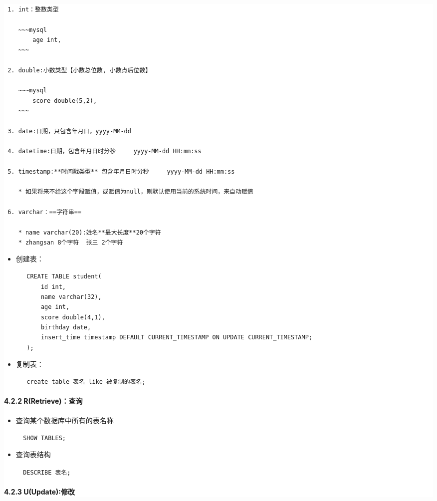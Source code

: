      1. int：整数类型
   
        ~~~mysql
        	age int,
        ~~~
   
     2. double:小数类型【小数总位数, 小数点后位数】
   
        ~~~mysql
        	score double(5,2),
        ~~~
   
     3. date:日期，只包含年月日，yyyy-MM-dd
   
     4. datetime:日期，包含年月日时分秒	 yyyy-MM-dd HH:mm:ss
   
     5. timestamp:**时间戳类型**	包含年月日时分秒	 yyyy-MM-dd HH:mm:ss	
   
        * 如果将来不给这个字段赋值，或赋值为null，则默认使用当前的系统时间，来自动赋值
   
     6. varchar：==字符串==
   
        * name varchar(20):姓名**最大长度**20个字符
        * zhangsan 8个字符  张三 2个字符
   
   * 创建表：
   
     ~~~mysql
     	CREATE TABLE student(
     		id int,
     		name varchar(32),
     		age int,
     		score double(4,1),
     		birthday date,
     		insert_time timestamp DEFAULT CURRENT_TIMESTAMP ON UPDATE CURRENT_TIMESTAMP;
     	);
     ~~~
   
   * 复制表：
   
     ~~~mysql
     	create table 表名 like 被复制的表名;	
     ~~~

#### 4.2.2 R(Retrieve)：查询

* 查询某个数据库中所有的表名称

  ~~~mysql
  	SHOW TABLES;
  ~~~

* 查询表结构

  ~~~mysql
  	DESCRIBE 表名;
  ~~~

#### 4.2.3 U(Update):修改
